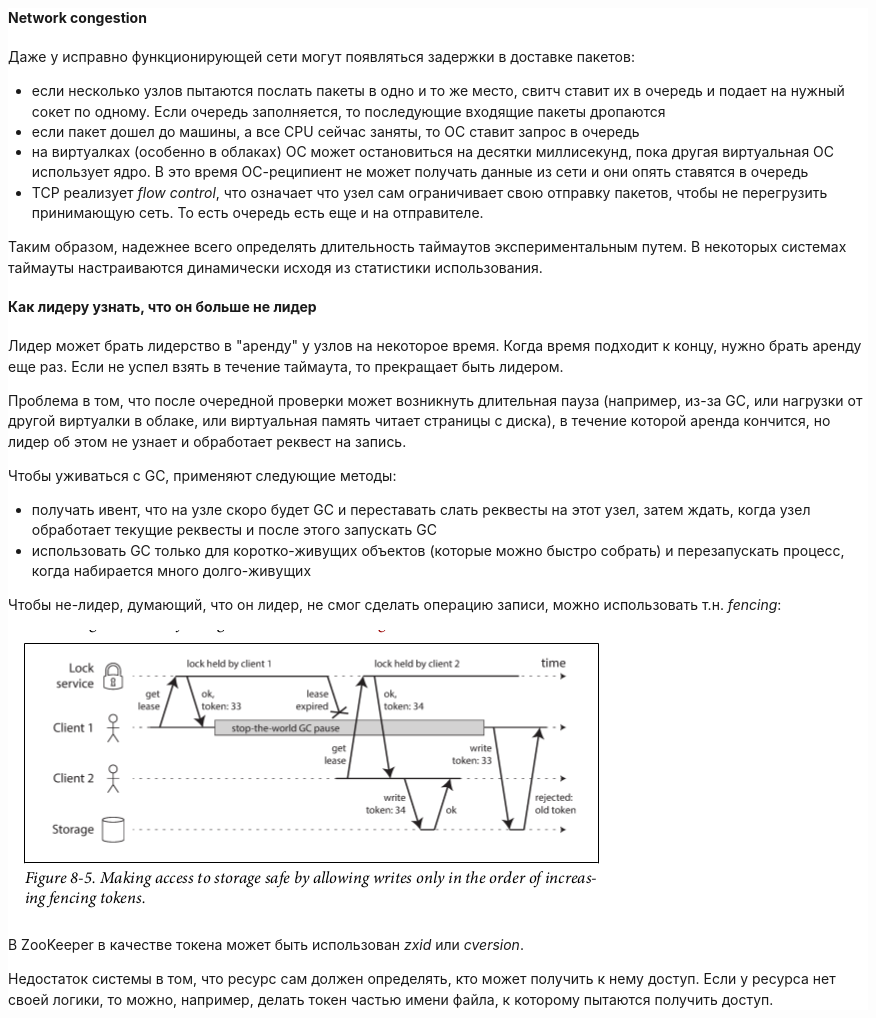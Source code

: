 #### Network congestion

Даже у исправно функционирующей сети могут появляться задержки в доставке пакетов:

- если несколько узлов пытаются послать пакеты в одно и то же место, свитч ставит их в очередь и подает на нужный сокет по одному. Если очередь заполняется, то последующие входящие пакеты дропаются
- если пакет дошел до машины, а все CPU сейчас заняты, то ОС ставит запрос в очередь
- на виртуалках (особенно в облаках) ОС может остановиться на десятки миллисекунд, пока другая виртуальная ОС использует ядро. В это время ОС-реципиент не может получать данные из сети и они опять ставятся в очередь
- TCP реализует *flow control*, что означает что узел сам ограничивает свою отправку пакетов, чтобы не перегрузить принимающую сеть. То есть очередь есть еще и на отправителе.

Таким образом, надежнее всего определять длительность таймаутов экспериментальным путем. В некоторых системах таймауты настраиваются динамически исходя из статистики использования.

#### Как лидеру узнать, что он больше не лидер

Лидер может брать лидерство в "аренду" у узлов на некоторое время. Когда время подходит к концу, нужно брать аренду еще раз. Если не успел взять в течение таймаута, то прекращает быть лидером.

Проблема в том, что после очередной проверки может возникнуть длительная пауза (например, из-за GC, или нагрузки от другой виртуалки в облаке, или виртуальная память читает страницы с диска), в течение которой аренда кончится, но лидер об этом не узнает и обработает реквест на запись.

Чтобы уживаться с GC, применяют следующие методы:

- получать ивент, что на узле скоро будет GC и переставать слать реквесты на этот узел, затем ждать, когда узел обработает текущие реквесты и после этого запускать GC
- использовать GC только для коротко-живущих объектов (которые можно быстро собрать) и перезапускать процесс, когда набирается много долго-живущих

Чтобы не-лидер, думающий, что он лидер, не смог сделать операцию записи, можно использовать т.н. *fencing*:

![Fencing](./fencing.png)

В ZooKeeper в качестве токена может быть использован *zxid* или *cversion*. 

Недостаток системы в том, что ресурс сам должен определять, кто может получить к нему доступ. Если у ресурса нет своей логики, то можно, например, делать токен частью имени файла, к которому пытаются получить доступ.
